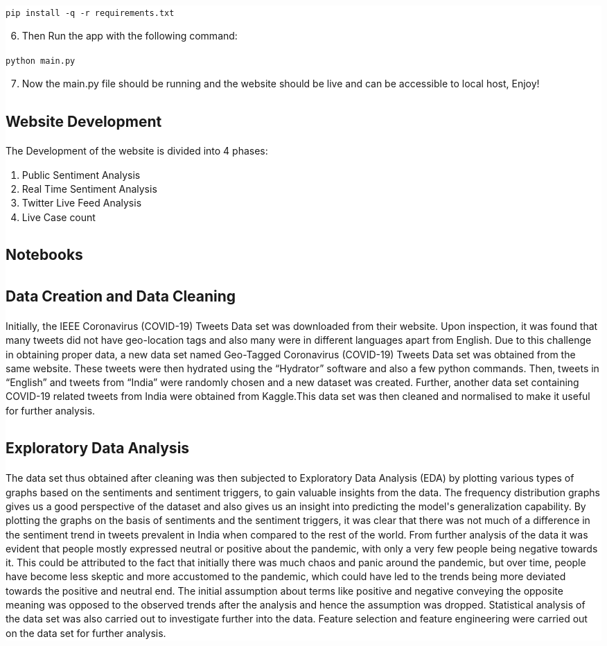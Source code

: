 ```
pip install -q -r requirements.txt
```
6. Then Run the app with the following command:
```
python main.py
```
7. Now the main.py file should be running and the website should be live and can be accessible to local host, Enjoy!
    
    
## Website Development

The Development of the website is divided into 4 phases:

1) Public Sentiment Analysis
2) Real Time Sentiment Analysis
3) Twitter Live Feed Analysis
4) Live Case count    
    
## Notebooks

## Data Creation and Data Cleaning

Initially, the IEEE Coronavirus (COVID-19) Tweets Data set was downloaded from their website. Upon inspection, it was found that many tweets did not have geo-location tags and also many were in different languages apart from English. Due to this challenge in obtaining proper data, a new data set named Geo-Tagged Coronavirus (COVID-19) Tweets Data set was obtained from the same website. These tweets were then hydrated using the “Hydrator” software and also a few python commands. Then, tweets in “English” and tweets from “India” were randomly chosen and a new dataset was created. Further, another data set containing COVID-19 related tweets from India were obtained from Kaggle.This data set was then cleaned and normalised to make it useful for further analysis.


## Exploratory Data Analysis
 
The data set thus obtained after cleaning  was then subjected to Exploratory Data Analysis (EDA) by plotting various types of graphs based on the sentiments and sentiment triggers, to gain valuable insights from the data. The frequency distribution graphs gives us a good perspective of the dataset and also gives us an insight into predicting the model's generalization capability. By plotting the graphs on the basis of sentiments and the sentiment triggers, it was clear that there was not much of a difference in the sentiment trend in tweets prevalent in India when compared to the rest of the world. From further analysis of the data it was evident that people mostly expressed neutral or positive about the pandemic, with only a very few people being negative towards it. This could be attributed to the fact that initially there was much chaos and panic around the pandemic, but over time, people have become less skeptic and more accustomed to the pandemic, which could have led to the trends being more deviated towards the positive and neutral end. The initial assumption about terms like positive and negative conveying the opposite meaning was opposed to the observed trends after the analysis and hence the assumption was dropped. Statistical analysis of the data set was also carried out to investigate further into the data. Feature selection and feature engineering were carried out on the data set for further analysis.
